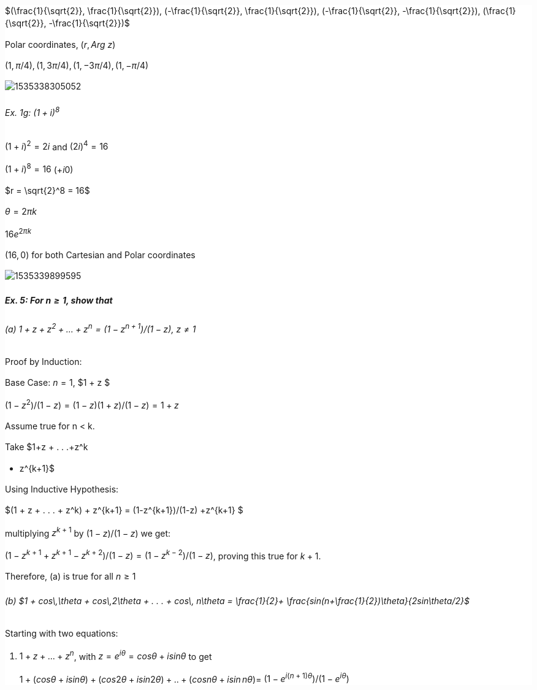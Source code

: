 $(\frac{1}{\sqrt{2}}, \frac{1}{\sqrt{2}}), (-\frac{1}{\sqrt{2}}, \frac{1}{\sqrt{2}}), (-\frac{1}{\sqrt{2}}, -\frac{1}{\sqrt{2}}), (\frac{1}{\sqrt{2}}, -\frac{1}{\sqrt{2}})$

Polar coordinates, $(r, Arg$ $z)$

$(1, \pi/4), (1, 3\pi/4), (1, -3\pi/4), (1, -\pi/4)$

![1535338305052](C:\Users\Renee\AppData\Local\Temp\1535338305052.png)

###### Ex. 1g: $(1+i)^{8}$

$(1+i)^2 = 2i$ and $(2i)^4 = 16$

$(1+i)^8 = 16$ $(+ i0)$

$r = \sqrt{2}^8 = 16$

$\theta = 2\pi k$

$16e^{2\pi k}$

$(16, 0)$  for both Cartesian and Polar coordinates  

![1535339899595](C:\Users\Renee\AppData\Local\Temp\1535339899595.png)

##### Ex. 5: For $n \geq 1$, show that

###### (a) $1+z+z^2+ . . . +z^n = (1-z^{n+1})/(1-z)$, $z \neq 1$

Proof by Induction:

Base Case: $n = 1$, $1 + z $

$(1-z^2)/(1-z) = (1-z)(1+z)/(1-z) = 1+z$

Assume true for n < k.

Take $1+z + . . .+z^k

 + z^{k+1}$

Using Inductive Hypothesis:

$(1 + z + . . . + z^k) + z^{k+1} = (1-z^{k+1})/(1-z) +z^{k+1} $

multiplying $z^{k+1}$ by ${(1-z)/(1-z)}$ we get:

$(1-z^{k+1}+z^{k+1}-z^{k+2})/(1-z) = (1-z^{k-2})/(1-z)$, proving this true for $k+1$. 

Therefore, (a) is true for all $n \geq 1$

###### (b) $1 + cos\,\theta + cos\,2\theta + . . . + cos\, n\theta = \frac{1}{2}+ \frac{sin(n+\frac{1}{2})\theta}{2sin\theta/2}$ 

Starting with two equations:

1. $1 + z + . . . + z^n$, with $z = e^{i\theta} = cos\theta + isin\theta$  to get

   $1 + (cos\theta + isin\theta ) + (cos2\theta +isin2\theta) + . . +(cosn\theta +isin\,n\theta) =$ $(1-e^{i(n+1)\theta})/(1-e^{i\theta})$
